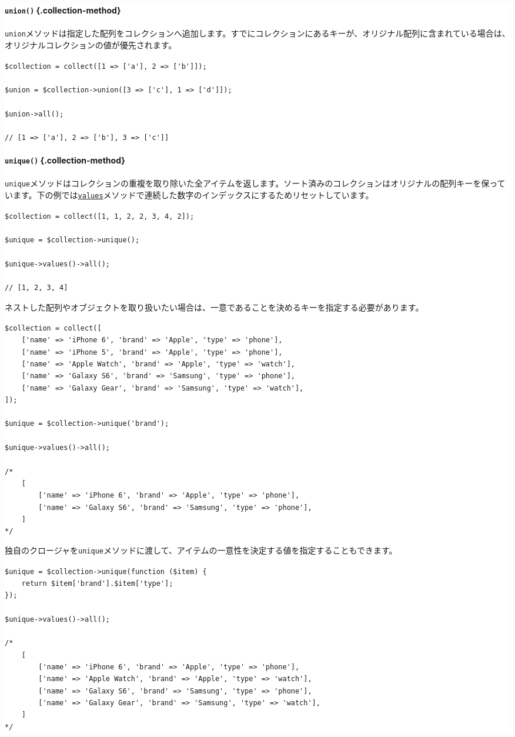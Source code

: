 <a name="method-union"></a>
#### `union()` {.collection-method}

`union`メソッドは指定した配列をコレクションへ追加します。すでにコレクションにあるキーが、オリジナル配列に含まれている場合は、オリジナルコレクションの値が優先されます。

    $collection = collect([1 => ['a'], 2 => ['b']]);

    $union = $collection->union([3 => ['c'], 1 => ['d']]);

    $union->all();

    // [1 => ['a'], 2 => ['b'], 3 => ['c']]

<a name="method-unique"></a>
#### `unique()` {.collection-method}

`unique`メソッドはコレクションの重複を取り除いた全アイテムを返します。ソート済みのコレクションはオリジナルの配列キーを保っています。下の例では[`values`](#method-values)メソッドで連続した数字のインデックスにするためリセットしています。

    $collection = collect([1, 1, 2, 2, 3, 4, 2]);

    $unique = $collection->unique();

    $unique->values()->all();

    // [1, 2, 3, 4]

ネストした配列やオブジェクトを取り扱いたい場合は、一意であることを決めるキーを指定する必要があります。

    $collection = collect([
        ['name' => 'iPhone 6', 'brand' => 'Apple', 'type' => 'phone'],
        ['name' => 'iPhone 5', 'brand' => 'Apple', 'type' => 'phone'],
        ['name' => 'Apple Watch', 'brand' => 'Apple', 'type' => 'watch'],
        ['name' => 'Galaxy S6', 'brand' => 'Samsung', 'type' => 'phone'],
        ['name' => 'Galaxy Gear', 'brand' => 'Samsung', 'type' => 'watch'],
    ]);

    $unique = $collection->unique('brand');

    $unique->values()->all();

    /*
        [
            ['name' => 'iPhone 6', 'brand' => 'Apple', 'type' => 'phone'],
            ['name' => 'Galaxy S6', 'brand' => 'Samsung', 'type' => 'phone'],
        ]
    */

独自のクロージャを`unique`メソッドに渡して、アイテムの一意性を決定する値を指定することもできます。

    $unique = $collection->unique(function ($item) {
        return $item['brand'].$item['type'];
    });

    $unique->values()->all();

    /*
        [
            ['name' => 'iPhone 6', 'brand' => 'Apple', 'type' => 'phone'],
            ['name' => 'Apple Watch', 'brand' => 'Apple', 'type' => 'watch'],
            ['name' => 'Galaxy S6', 'brand' => 'Samsung', 'type' => 'phone'],
            ['name' => 'Galaxy Gear', 'brand' => 'Samsung', 'type' => 'watch'],
        ]
    */
